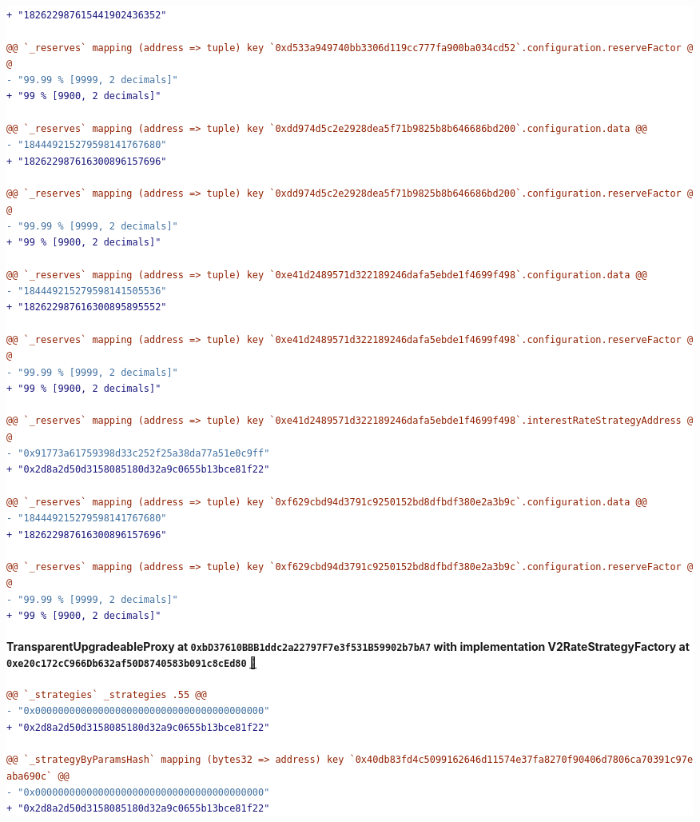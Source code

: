 ```diff
+ "182622987615441902436352"

@@ `_reserves` mapping (address => tuple) key `0xd533a949740bb3306d119cc777fa900ba034cd52`.configuration.reserveFactor @@
- "99.99 % [9999, 2 decimals]"
+ "99 % [9900, 2 decimals]"

@@ `_reserves` mapping (address => tuple) key `0xdd974d5c2e2928dea5f71b9825b8b646686bd200`.configuration.data @@
- "184449215279598141767680"
+ "182622987616300896157696"

@@ `_reserves` mapping (address => tuple) key `0xdd974d5c2e2928dea5f71b9825b8b646686bd200`.configuration.reserveFactor @@
- "99.99 % [9999, 2 decimals]"
+ "99 % [9900, 2 decimals]"

@@ `_reserves` mapping (address => tuple) key `0xe41d2489571d322189246dafa5ebde1f4699f498`.configuration.data @@
- "184449215279598141505536"
+ "182622987616300895895552"

@@ `_reserves` mapping (address => tuple) key `0xe41d2489571d322189246dafa5ebde1f4699f498`.configuration.reserveFactor @@
- "99.99 % [9999, 2 decimals]"
+ "99 % [9900, 2 decimals]"

@@ `_reserves` mapping (address => tuple) key `0xe41d2489571d322189246dafa5ebde1f4699f498`.interestRateStrategyAddress @@
- "0x91773a61759398d33c252f25a38da77a51e0c9ff"
+ "0x2d8a2d50d3158085180d32a9c0655b13bce81f22"

@@ `_reserves` mapping (address => tuple) key `0xf629cbd94d3791c9250152bd8dfbdf380e2a3b9c`.configuration.data @@
- "184449215279598141767680"
+ "182622987616300896157696"

@@ `_reserves` mapping (address => tuple) key `0xf629cbd94d3791c9250152bd8dfbdf380e2a3b9c`.configuration.reserveFactor @@
- "99.99 % [9999, 2 decimals]"
+ "99 % [9900, 2 decimals]"

```
#### TransparentUpgradeableProxy at `0xbD37610BBB1ddc2a22797F7e3f531B59902b7bA7` with implementation V2RateStrategyFactory at `0xe20c172cC966Db632af50D8740583b091c8cEd80` [:ghost:](https://github.com/bgd-labs/aave-address-book  "AaveV2Ethereum.RATES_FACTORY")

```diff
@@ `_strategies` _strategies .55 @@
- "0x0000000000000000000000000000000000000000"
+ "0x2d8a2d50d3158085180d32a9c0655b13bce81f22"

@@ `_strategyByParamsHash` mapping (bytes32 => address) key `0x40db83fd4c5099162646d11574e37fa8270f90406d7806ca70391c97eaba690c` @@
- "0x0000000000000000000000000000000000000000"
+ "0x2d8a2d50d3158085180d32a9c0655b13bce81f22"

```